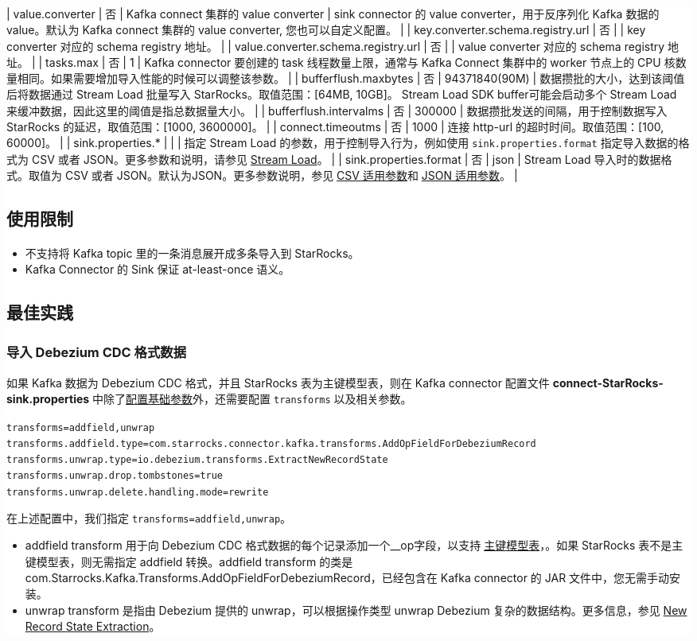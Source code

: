 | value.converter                     | 否       | Kafka connect 集群的 value converter                          | sink connector 的 value converter，用于反序列化 Kafka 数据的 value。默认为 Kafka connect 集群的 value converter, 您也可以自定义配置。    |
| key.converter.schema.registry.url   | 否       |                                                              | key converter 对应的 schema registry 地址。                  |
| value.converter.schema.registry.url | 否       |                                                              | value converter 对应的 schema registry 地址。                |
| tasks.max                           | 否       | 1                                                            | Kafka connector 要创建的 task 线程数量上限，通常与 Kafka Connect 集群中的 worker 节点上的 CPU 核数量相同。如果需要增加导入性能的时候可以调整该参数。 |
| bufferflush.maxbytes                | 否       | 94371840(90M)                                                | 数据攒批的大小，达到该阈值后将数据通过 Stream Load 批量写入 StarRocks。取值范围：[64MB, 10GB]。 Stream Load SDK buffer可能会启动多个 Stream Load 来缓冲数据，因此这里的阈值是指总数据量大小。 |
| bufferflush.intervalms              | 否       | 300000                                                       | 数据攒批发送的间隔，用于控制数据写入 StarRocks 的延迟，取值范围：[1000, 3600000]。 |
| connect.timeoutms                   | 否       | 1000                                                         | 连接 http-url 的超时时间。取值范围：[100, 60000]。           |
| sink.properties.*                   |          |                                                              | 指定 Stream Load 的参数，用于控制导入行为，例如使用 `sink.properties.format` 指定导入数据的格式为 CSV 或者 JSON。更多参数和说明，请参见 [Stream Load](../sql-reference/sql-statements/data-manipulation/STREAM_LOAD.md)。 |
| sink.properties.format              | 否       | json                                                         | Stream Load 导入时的数据格式。取值为 CSV 或者 JSON。默认为JSON。更多参数说明，参见 [CSV 适用参数](../sql-reference/sql-statements/data-manipulation/STREAM_LOAD.md#csv-适用参数)和 [JSON 适用参数](../sql-reference/sql-statements/data-manipulation/STREAM_LOAD.md#json-适用参数)。 |

## 使用限制

- 不支持将 Kafka topic 里的一条消息展开成多条导入到 StarRocks。
- Kafka Connector 的 Sink 保证 at-least-once 语义。

## 最佳实践

### 导入 Debezium CDC 格式数据

如果 Kafka 数据为 Debezium CDC 格式，并且 StarRocks 表为主键模型表，则在 Kafka connector 配置文件 **connect-StarRocks-sink.properties** 中除了[配置基础参数](#使用示例)外，还需要配置 `transforms` 以及相关参数。

```Properties
transforms=addfield,unwrap
transforms.addfield.type=com.starrocks.connector.kafka.transforms.AddOpFieldForDebeziumRecord
transforms.unwrap.type=io.debezium.transforms.ExtractNewRecordState
transforms.unwrap.drop.tombstones=true
transforms.unwrap.delete.handling.mode=rewrite
```

在上述配置中，我们指定 `transforms=addfield,unwrap`。

- addfield transform 用于向 Debezium CDC 格式数据的每个记录添加一个__op字段，以支持 [主键模型表](../table_design/table_types/primary_key_table.md)，。如果 StarRocks 表不是主键模型表，则无需指定 addfield 转换。addfield transform 的类是 com.Starrocks.Kafka.Transforms.AddOpFieldForDebeziumRecord，已经包含在 Kafka connector 的 JAR 文件中，您无需手动安装。
- unwrap transform 是指由 Debezium 提供的 unwrap，可以根据操作类型 unwrap Debezium 复杂的数据结构。更多信息，参见 [New Record State Extraction](https://debezium.io/documentation/reference/stable/transformations/event-flattening.html)。

